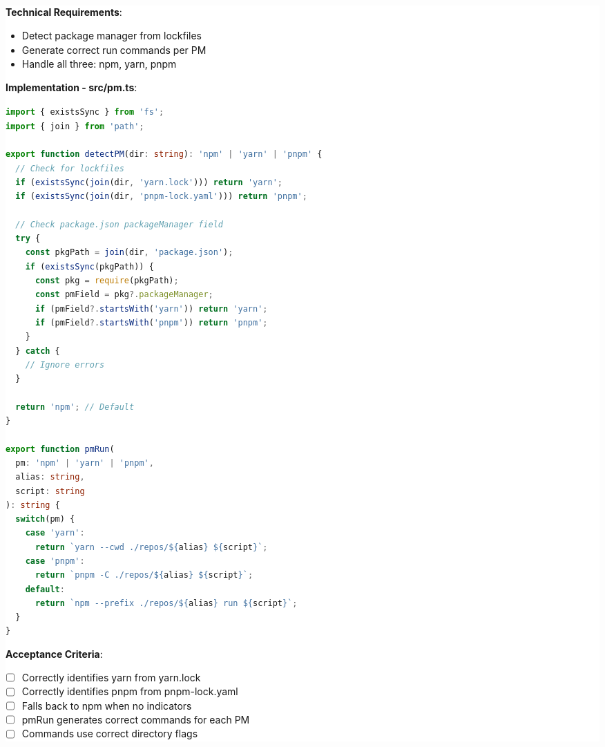 **Technical Requirements**:
- Detect package manager from lockfiles
- Generate correct run commands per PM
- Handle all three: npm, yarn, pnpm

**Implementation - src/pm.ts**:
```typescript
import { existsSync } from 'fs';
import { join } from 'path';

export function detectPM(dir: string): 'npm' | 'yarn' | 'pnpm' {
  // Check for lockfiles
  if (existsSync(join(dir, 'yarn.lock'))) return 'yarn';
  if (existsSync(join(dir, 'pnpm-lock.yaml'))) return 'pnpm';
  
  // Check package.json packageManager field
  try {
    const pkgPath = join(dir, 'package.json');
    if (existsSync(pkgPath)) {
      const pkg = require(pkgPath);
      const pmField = pkg?.packageManager;
      if (pmField?.startsWith('yarn')) return 'yarn';
      if (pmField?.startsWith('pnpm')) return 'pnpm';
    }
  } catch {
    // Ignore errors
  }
  
  return 'npm'; // Default
}

export function pmRun(
  pm: 'npm' | 'yarn' | 'pnpm', 
  alias: string, 
  script: string
): string {
  switch(pm) {
    case 'yarn': 
      return `yarn --cwd ./repos/${alias} ${script}`;
    case 'pnpm': 
      return `pnpm -C ./repos/${alias} ${script}`;
    default: 
      return `npm --prefix ./repos/${alias} run ${script}`;
  }
}
```

**Acceptance Criteria**:
- [ ] Correctly identifies yarn from yarn.lock
- [ ] Correctly identifies pnpm from pnpm-lock.yaml
- [ ] Falls back to npm when no indicators
- [ ] pmRun generates correct commands for each PM
- [ ] Commands use correct directory flags
